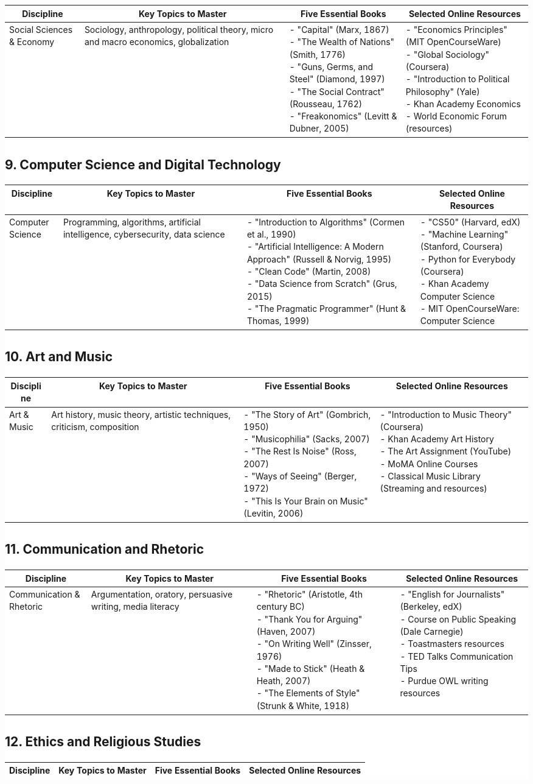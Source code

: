 | Discipline                | Key Topics to Master                                                  | Five Essential Books                                                                                                                                                                                                 | Selected Online Resources                                                                              |
|---------------------------|----------------------------------------------------------------------|---------------------------------------------------------------------------------------------------------------------------------------------------------------------------------------------------------------------|------------------------------------------------------------------------------------------------------|
| Social Sciences & Economy | Sociology, anthropology, political theory, micro and macro economics, globalization | - "Capital" (Marx, 1867)  <br>- "The Wealth of Nations" (Smith, 1776)  <br>- "Guns, Germs, and Steel" (Diamond, 1997)  <br>- "The Social Contract" (Rousseau, 1762)  <br>- "Freakonomics" (Levitt & Dubner, 2005) | - "Economics Principles" (MIT OpenCourseWare)  <br>- "Global Sociology" (Coursera)  <br>- "Introduction to Political Philosophy" (Yale)  <br>- Khan Academy Economics  <br>- World Economic Forum (resources) |

## 9. Computer Science and Digital Technology

| Discipline     | Key Topics to Master                                              | Five Essential Books                                                                                                                                                                                          | Selected Online Resources                                                                       |
|----------------|-------------------------------------------------------------------|--------------------------------------------------------------------------------------------------------------------------------------------------------------------------------------------------------------|-----------------------------------------------------------------------------------------------|
| Computer Science | Programming, algorithms, artificial intelligence, cybersecurity, data science | - "Introduction to Algorithms" (Cormen et al., 1990)  <br>- "Artificial Intelligence: A Modern Approach" (Russell & Norvig, 1995)  <br>- "Clean Code" (Martin, 2008)  <br>- "Data Science from Scratch" (Grus, 2015)  <br>- "The Pragmatic Programmer" (Hunt & Thomas, 1999) | - "CS50" (Harvard, edX)  <br>- "Machine Learning" (Stanford, Coursera)  <br>- Python for Everybody (Coursera)  <br>- Khan Academy Computer Science  <br>- MIT OpenCourseWare: Computer Science |

## 10. Art and Music

| Discipline | Key Topics to Master                                      | Five Essential Books                                                                                                                                                                              | Selected Online Resources                                                                   |
|------------|----------------------------------------------------------|--------------------------------------------------------------------------------------------------------------------------------------------------------------------------------------------------|---------------------------------------------------------------------------------------------|
| Art & Music| Art history, music theory, artistic techniques, criticism, composition | - "The Story of Art" (Gombrich, 1950)  <br>- "Musicophilia" (Sacks, 2007)  <br>- "The Rest Is Noise" (Ross, 2007)  <br>- "Ways of Seeing" (Berger, 1972)  <br>- "This Is Your Brain on Music" (Levitin, 2006) | - "Introduction to Music Theory" (Coursera)  <br>- Khan Academy Art History  <br>- The Art Assignment (YouTube)  <br>- MoMA Online Courses  <br>- Classical Music Library (Streaming and resources) |

## 11. Communication and Rhetoric

| Discipline       | Key Topics to Master                                   | Five Essential Books                                                                                                                                                             | Selected Online Resources                                                           |
|------------------|-------------------------------------------------------|---------------------------------------------------------------------------------------------------------------------------------------------------------------------------------|-------------------------------------------------------------------------------------|
| Communication & Rhetoric | Argumentation, oratory, persuasive writing, media literacy | - "Rhetoric" (Aristotle, 4th century BC)  <br>- "Thank You for Arguing" (Haven, 2007)  <br>- "On Writing Well" (Zinsser, 1976)  <br>- "Made to Stick" (Heath & Heath, 2007)  <br>- "The Elements of Style" (Strunk & White, 1918) | - "English for Journalists" (Berkeley, edX)  <br>- Course on Public Speaking (Dale Carnegie)  <br>- Toastmasters resources  <br>- TED Talks Communication Tips  <br>- Purdue OWL writing resources |

## 12. Ethics and Religious Studies

| Discipline       | Key Topics to Master                                | Five Essential Books                                                                                                                                                 | Selected Online Resources                                                           |
|------------------|----------------------------------------------------|-------------------------------------------------------------------------------------------------------------------------------------------------------------------|-------------------------------------------------------------------------------------|